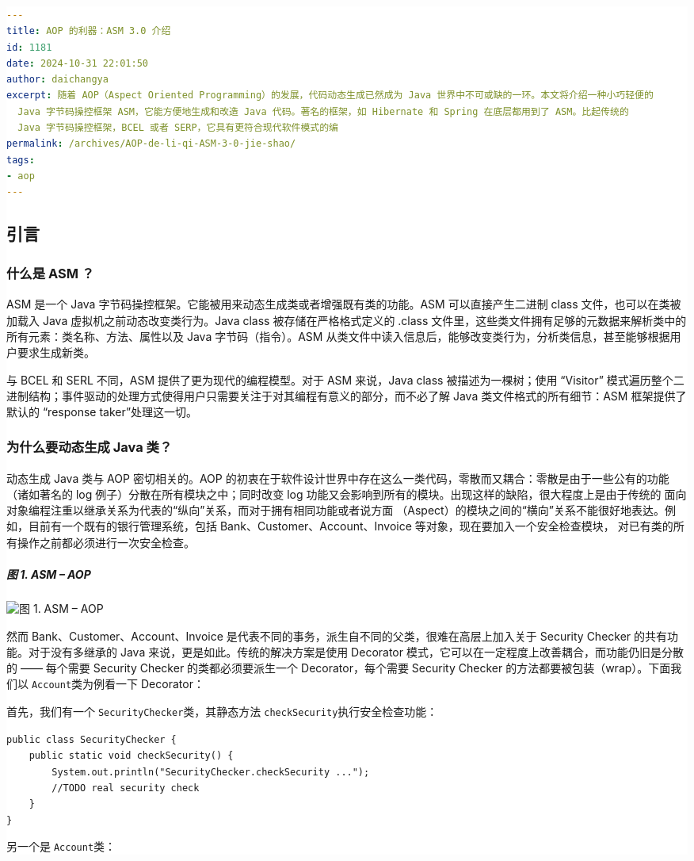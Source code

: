 ```yaml
---
title: AOP 的利器：ASM 3.0 介绍
id: 1181
date: 2024-10-31 22:01:50
author: daichangya
excerpt: 随着 AOP（Aspect Oriented Programming）的发展，代码动态生成已然成为 Java 世界中不可或缺的一环。本文将介绍一种小巧轻便的
  Java 字节码操控框架 ASM，它能方便地生成和改造 Java 代码。著名的框架，如 Hibernate 和 Spring 在底层都用到了 ASM。比起传统的
  Java 字节码操控框架，BCEL 或者 SERP，它具有更符合现代软件模式的编
permalink: /archives/AOP-de-li-qi-ASM-3-0-jie-shao/
tags:
- aop
---
```


## 引言

### 什么是 ASM ？

ASM 是一个 Java 字节码操控框架。它能被用来动态生成类或者增强既有类的功能。ASM 可以直接产生二进制 class 文件，也可以在类被加载入 Java 虚拟机之前动态改变类行为。Java class 被存储在严格格式定义的 .class 文件里，这些类文件拥有足够的元数据来解析类中的所有元素：类名称、方法、属性以及 Java 字节码（指令）。ASM 从类文件中读入信息后，能够改变类行为，分析类信息，甚至能够根据用户要求生成新类。

与 BCEL 和 SERL 不同，ASM 提供了更为现代的编程模型。对于 ASM 来说，Java class 被描述为一棵树；使用 “Visitor” 模式遍历整个二进制结构；事件驱动的处理方式使得用户只需要关注于对其编程有意义的部分，而不必了解 Java 类文件格式的所有细节：ASM 框架提供了默认的 “response taker”处理这一切。

### 为什么要动态生成 Java 类？

动态生成 Java 类与 AOP 密切相关的。AOP 的初衷在于软件设计世界中存在这么一类代码，零散而又耦合：零散是由于一些公有的功能（诸如著名的 log 例子）分散在所有模块之中；同时改变 log 功能又会影响到所有的模块。出现这样的缺陷，很大程度上是由于传统的 面向对象编程注重以继承关系为代表的“纵向”关系，而对于拥有相同功能或者说方面 （Aspect）的模块之间的“横向”关系不能很好地表达。例如，目前有一个既有的银行管理系统，包括 Bank、Customer、Account、Invoice 等对象，现在要加入一个安全检查模块， 对已有类的所有操作之前都必须进行一次安全检查。

##### 图 1\. ASM – AOP

![图 1. ASM – AOP](https://www.ibm.com/developerworks/cn/java/j-lo-asm30/fig001.jpg)


然而 Bank、Customer、Account、Invoice 是代表不同的事务，派生自不同的父类，很难在高层上加入关于 Security Checker 的共有功能。对于没有多继承的 Java 来说，更是如此。传统的解决方案是使用 Decorator 模式，它可以在一定程度上改善耦合，而功能仍旧是分散的 —— 每个需要 Security Checker 的类都必须要派生一个 Decorator，每个需要 Security Checker 的方法都要被包装（wrap）。下面我们以 `Account`类为例看一下 Decorator：

首先，我们有一个 `SecurityChecker`类，其静态方法 `checkSecurity`执行安全检查功能：

```
public class SecurityChecker {
    public static void checkSecurity() {
        System.out.println("SecurityChecker.checkSecurity ...");
        //TODO real security check
    } 
}
```

另一个是 `Account`类：
